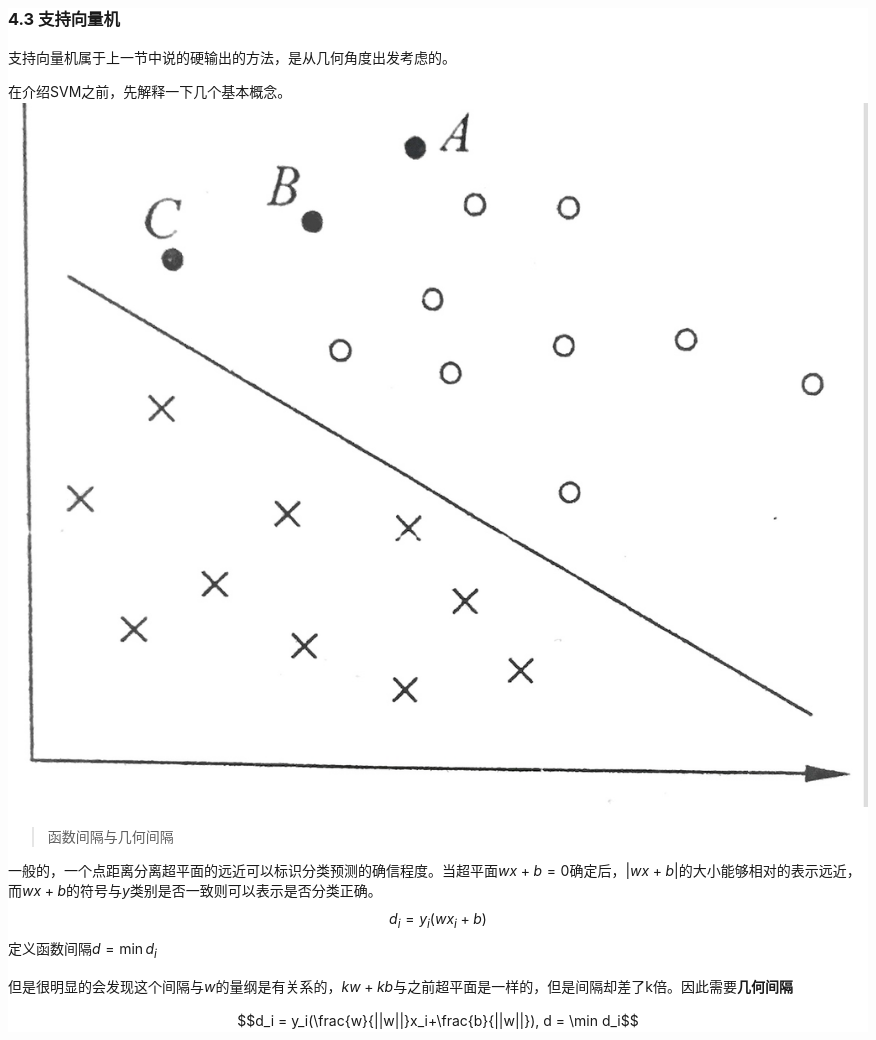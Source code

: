 ### 4.3 支持向量机


支持向量机属于上一节中说的硬输出的方法，是从几何角度出发考虑的。

在介绍SVM之前，先解释一下几个基本概念。
![-w400](media/15384698920685/15386228139164.jpg)



> 函数间隔与几何间隔

一般的，一个点距离分离超平面的远近可以标识分类预测的确信程度。当超平面$wx+b=0$确定后，$|wx+b|$的大小能够相对的表示远近，而$wx+b$的符号与$y$类别是否一致则可以表示是否分类正确。 
$$d_i = y_i(wx_i+b)$$  定义函数间隔$d = \min d_i$

但是很明显的会发现这个间隔与$w$的量纲是有关系的，$kw+kb$与之前超平面是一样的，但是间隔却差了k倍。因此需要**几何间隔**

$$d_i = y_i(\frac{w}{||w||}x_i+\frac{b}{||w||}), d = \min d_i$$  
